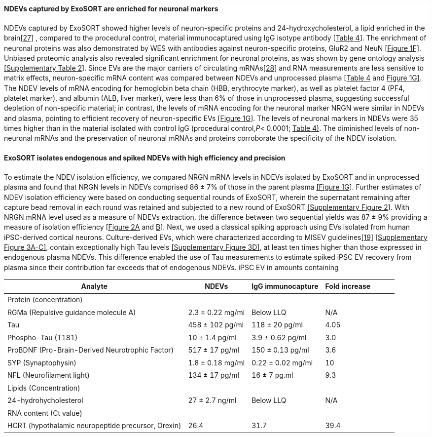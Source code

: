 #### NDEVs captured by ExoSORT are enriched for neuronal markers

NDEVs captured by ExoSORT showed higher levels of neuron-specific proteins and 24-hydroxycholesterol, a lipid enriched in the brain[[27\]](#page-16-14) , compared to the procedural control, material immunocaptured using IgG isotype antibody [[Table 4](#page-7-0)]. The enrichment of neuronal proteins was also demonstrated by WES with antibodies against neuron-specific proteins, GluR2 and NeuN [[Figure 1F\]](#page-8-0). Unbiased proteomic analysis also revealed significant enrichment for neuronal proteins, as was shown by gene ontology analysis [\[Supplementary Table 2](https://oaepublishstorage.blob.core.windows.net/articlepdfpreview202303/5581-SupplementaryMaterials.pdf)]. Since EVs are the major carriers of circulating mRNAs[[28](#page-16-15)] and RNA measurements are less sensitive to matrix effects, neuron-specific mRNA content was compared between NDEVs and unprocessed plasma [[Table 4](#page-7-0) and [Figure 1G\]](#page-8-0). The NDEV levels of mRNA encoding for hemoglobin beta chain (HBB, erythrocyte marker), as well as platelet factor 4 (PF4, platelet marker), and albumin (ALB, liver marker), were less than 6% of those in unprocessed plasma, suggesting successful depletion of non-specific material; in contrast, the levels of mRNA encoding for the neuronal marker NRGN were similar in NDEVs and plasma, pointing to efficient recovery of neuron-specific EVs [\[Figure 1G](#page-8-0)]. The levels of neuronal markers in NDEVs were 35 times higher than in the material isolated with control IgG (procedural control,*P*< 0.0001; [Table 4\)](#page-7-0). The diminished levels of non-neuronal mRNAs and the preservation of neuronal mRNAs and proteins corroborate the specificity of the NDEV isolation.

#### ExoSORT isolates endogenous and spiked NDEVs with high efficiency and precision

To estimate the NDEV isolation efficiency, we compared NRGN mRNA levels in NDEVs isolated by ExoSORT and in unprocessed plasma and found that NRGN levels in NDEVs comprised 86 ± 7% of those in the parent plasma [\[Figure 1G](#page-8-0)]. Further estimates of NDEV isolation efficiency were based on conducting sequential rounds of ExoSORT, wherein the supernatant remaining after capture bead removal in each round was retained and subjected to a new round of ExoSORT [\[Supplementary Figure 2](https://oaepublishstorage.blob.core.windows.net/articlepdfpreview202303/5581-SupplementaryMaterials.pdf)]. With NRGN mRNA level used as a measure of NDEVs extraction, the difference between two sequential yields was 87 ± 9% providing a measure of isolation efficiency [[Figure 2A](#page-9-0) and [B](#page-9-0)]. Next, we used a classical spiking approach using EVs isolated from human iPSC-derived cortical neurons. Culture-derived EVs, which were characterized according to MISEV guidelines[\[19\]](#page-16-6) [\[Supplementary Figure 3A-C\]](https://oaepublishstorage.blob.core.windows.net/articlepdfpreview202303/5581-SupplementaryMaterials.pdf), contain exceptionally high Tau levels [\[Supplementary Figure 3D\]](https://oaepublishstorage.blob.core.windows.net/articlepdfpreview202303/5581-SupplementaryMaterials.pdf), at least ten times higher than those expressed in endogenous plasma NDEVs. This difference enabled the use of Tau measurements to estimate spiked iPSC EV recovery from plasma since their contribution far exceeds that of endogenous NDEVs. iPSC EV in amounts containing

<span id="page-7-0"></span>

| Analyte                                            | NDEVs            | IgG immunocapture | Fold increase |  |  |  |
|----------------------------------------------------|------------------|-------------------|---------------|--|--|--|
| Protein (concentration)                            |                  |                   |               |  |  |  |
| RGMa (Repulsive guidance molecule A)               | 2.3 ± 0.22 mg/ml | Below LLQ         | N/A           |  |  |  |
| Tau                                                | 458 ± 102 pg/ml  | 118 ± 20 pg/ml    | 4.05          |  |  |  |
| Phospho-Tau (T181)                                 | 10 ± 1.4 pg/ml   | 3.9 ± 0.62 pg/ml  | 3.0           |  |  |  |
| ProBDNF (Pro-Brain-Derived Neurotrophic Factor)    | 517 ± 17 pg/ml   | 150 ± 0.13 pg/ml  | 3.6           |  |  |  |
| SYP (Synaptophysin)                                | 1.8 ± 0.18 mg/ml | 0.22 ± 0.02 mg/ml | 10            |  |  |  |
| NFL (Neurofilament light)                          | 134 ± 17 pg/ml   | 16 ± 7 pg.ml      | 9.3           |  |  |  |
| Lipids (Concentration)                             |                  |                   |               |  |  |  |
| 24-hydrohycholesterol                              | 27 ± 2.7 ng/ml   | Below LLQ         | N/A           |  |  |  |
| RNA content (Ct value)                             |                  |                   |               |  |  |  |
| HCRT (hypothalamic neuropeptide precursor, Orexin) | 26.4             | 31.7              | 39.4          |  |  |  |